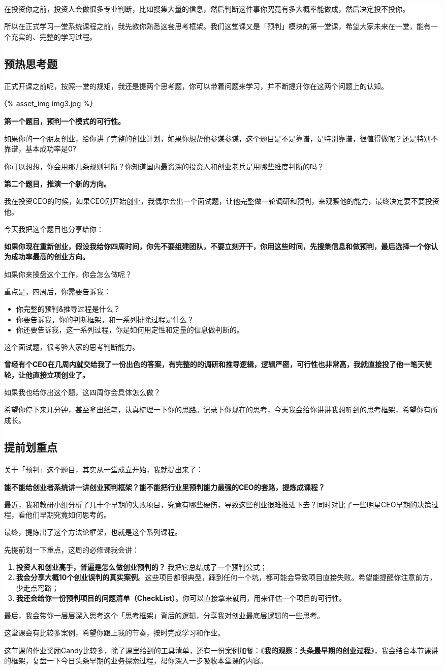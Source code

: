 在投资你之前，投资人会做很多专业判断，比如搜集大量的信息，然后判断这件事你究竟有多大概率能做成，然后决定投不投你。

所以在正式学习一堂系统课程之前，我先教你熟悉这套思考框架。我们这堂课又是「预判」模块的第一堂课，希望大家未来在一堂，能有一个充实的、完整的学习过程。

## 预热思考题

正式开课之前呢，按照一堂的规矩，我还是提两个思考题，你可以带着问题来学习，并不断提升你在这两个问题上的认知。 

{% asset_img img3.jpg %}

**第一个题目，预判一个模式的可行性。**

如果你的一个朋友创业，给你讲了完整的创业计划，如果你想帮他参谋参谋，这个题目是不是靠谱，是特别靠谱，很值得做呢？还是特别不靠谱，基本成功率是0?

你可以想想，你会用那几条规则判断？你知道国内最资深的投资人和创业老兵是用哪些维度判断的吗？

**第二个题目，推演一个新的方向。**

我在投资CEO的时候，如果CEO刚开始创业，我偶尔会出一个面试题，让他完整做一轮调研和预判，来观察他的能力，最终决定要不要投资他。

今天我把这个题目也分享给你：

**如果你现在重新创业，假设我给你四周时间，你先不要组建团队，不要立刻开干，你用这些时间，先搜集信息和做预判，最后选择一个你认为成功率最高的创业方向。**

如果你来操盘这个工作，你会怎么做呢？

重点是，四周后，你需要告诉我：

*   你完整的预判&推导过程是什么？
*   你要告诉我，你的判断框架，和一系列排除过程是什么？
*   你还要告诉我，这一系列过程，你是如何用定性和定量的信息做判断的。

这个面试题，很考验大家的思考判断能力。

**曾经有个CEO在几周内就交给我了一份出色的答案，有完整的的调研和推导逻辑，逻辑严密，可行性也非常高，我就直接投了他一笔天使轮，让他直接立项创业了。**

如果我也给你出这个题，这四周你会具体怎么做？

希望你停下来几分钟，甚至拿出纸笔，认真梳理一下你的思路。记录下你现在的思考，今天我会给你讲讲我想听到的思考框架，希望你有所成长。

## 提前划重点

关于「预判」这个题目，其实从一堂成立开始，我就提出来了：

**能不能给创业者系统讲一讲创业预判框架？能不能把行业里预判能力最强的CEO的套路，提炼成课程？**

最近，我和教研小组分析了几十个早期的失败项目，究竟有哪些硬伤，导致这些创业很难推进下去？同时对比了一些明星CEO早期的决策过程，看他们早期究竟如何思考的。

最终，提炼出了这个方法论框架，也就是这个系列课程。

先提前划一下重点，这周的必修课我会讲：

1.  **投资人和创业高手，普遍是怎么做创业预判的？** 我把它总结成了一个预判公式；
2.  **我会分享大概10个创业误判的真实案例**。这些项目都很典型，踩到任何一个坑，都可能会导致项目直接失败。希望能提醒你注意前方，少走点弯路；
3.  **我还会给你一份预判项目的问题清单（CheckList）**。你可以直接拿来就用，用来评估一个项目的可行性。

最后，我会带你一层层深入思考这个「思考框架」背后的逻辑，分享我对创业最底层逻辑的一些思考。

这堂课会有比较多案例，希望你跟上我的节奏，按时完成学习和作业。

这节课的作业奖励Candy比较多，除了课里给到的工具清单，还有一份案例加餐：《**我的观察：头条最早期的创业过程**》，我会结合本节课讲的框架，复盘一下今日头条早期的业务探索过程，帮你深入一步吸收本堂课的内容。
